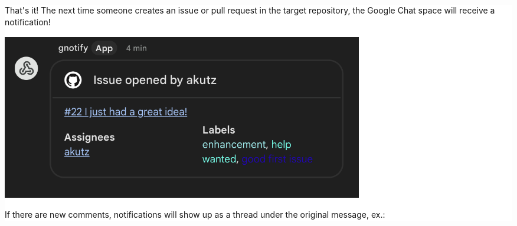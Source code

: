 That's it! The next time someone creates an issue or pull request in the target repository, the Google Chat space will receive a notification!

<img src="./images/06-new-issue.png" width="600px" />

If there are new comments, notifications will show up as a thread under the original message, ex.:
